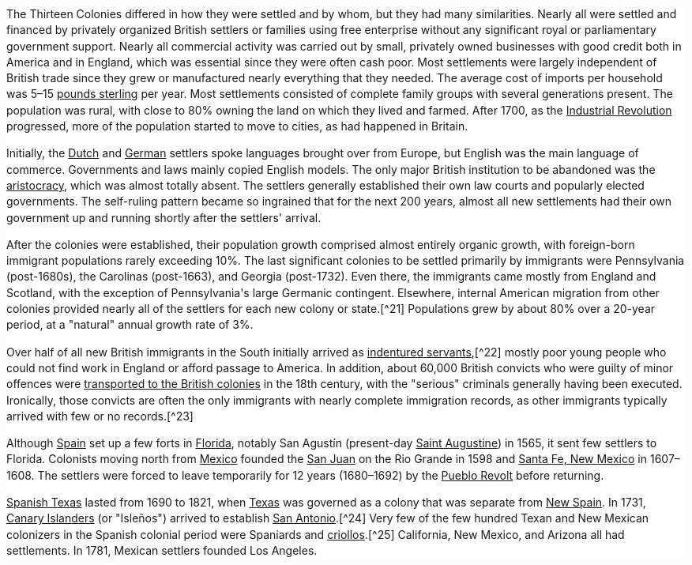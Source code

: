 The Thirteen Colonies differed in how they were settled and by whom, but they had many similarities. Nearly all were settled and financed by privately organized British settlers or families using free enterprise without any significant royal or parliamentary government support. Nearly all commercial activity was carried out by small, privately owned businesses with good credit both in America and in England, which was essential since they were often cash poor. Most settlements were largely independent of British trade since they grew or manufactured nearly everything that they needed. The average cost of imports per household was 5–15 [pounds sterling](https://en.m.wikipedia.org/wiki/Pound_sterling "Pound sterling") per year. Most settlements consisted of complete family groups with several generations present. The population was rural, with close to 80% owning the land on which they lived and farmed. After 1700, as the [Industrial Revolution](https://en.m.wikipedia.org/wiki/Industrial_Revolution "Industrial Revolution") progressed, more of the population started to move to cities, as had happened in Britain.

Initially, the [Dutch](https://en.m.wikipedia.org/wiki/Dutch_Americans "Dutch Americans") and [German](https://en.m.wikipedia.org/wiki/German_Americans "German Americans") settlers spoke languages brought over from Europe, but English was the main language of commerce. Governments and laws mainly copied English models. The only major British institution to be abandoned was the [aristocracy](https://en.m.wikipedia.org/wiki/Aristocracy "Aristocracy"), which was almost totally absent. The settlers generally established their own law courts and popularly elected governments. The self-ruling pattern became so ingrained that for the next 200 years, almost all new settlements had their own government up and running shortly after the settlers' arrival.

After the colonies were established, their population growth comprised almost entirely organic growth, with foreign-born immigrant populations rarely exceeding 10%. The last significant colonies to be settled primarily by immigrants were Pennsylvania (post-1680s), the Carolinas (post-1663), and Georgia (post-1732). Even there, the immigrants came mostly from England and Scotland, with the exception of Pennsylvania's large Germanic contingent. Elsewhere, internal American migration from other colonies provided nearly all of the settlers for each new colony or state.[^21] Populations grew by about 80% over a 20-year period, at a "natural" annual growth rate of 3%.

Over half of all new British immigrants in the South initially arrived as [indentured servants](https://en.m.wikipedia.org/wiki/Indentured_servitude "Indentured servitude"),[^22] mostly poor young people who could not find work in England or afford passage to America. In addition, about 60,000 British convicts who were guilty of minor offences were [transported to the British colonies](https://en.m.wikipedia.org/wiki/Penal_transportation "Penal transportation") in the 18th century, with the "serious" criminals generally having been executed. Ironically, those convicts are often the only immigrants with nearly complete immigration records, as other immigrants typically arrived with few or no records.[^23]

Although [Spain](https://en.m.wikipedia.org/wiki/Spanish_Empire "Spanish Empire") set up a few forts in [Florida](https://en.m.wikipedia.org/wiki/Florida "Florida"), notably San Agustín (present-day [Saint Augustine](https://en.m.wikipedia.org/wiki/St._Augustine,_Florida "St. Augustine, Florida")) in 1565, it sent few settlers to Florida. Colonists moving north from [Mexico](https://en.m.wikipedia.org/wiki/Mexico "Mexico") founded the [San Juan](https://en.m.wikipedia.org/wiki/San_Juan,_New_Mexico "San Juan, New Mexico") on the Rio Grande in 1598 and [Santa Fe, New Mexico](https://en.m.wikipedia.org/wiki/Santa_Fe,_New_Mexico "Santa Fe, New Mexico") in 1607–1608. The settlers were forced to leave temporarily for 12 years (1680–1692) by the [Pueblo Revolt](https://en.m.wikipedia.org/wiki/Pueblo_Revolt "Pueblo Revolt") before returning.

[Spanish Texas](https://en.m.wikipedia.org/wiki/Spanish_Texas "Spanish Texas") lasted from 1690 to 1821, when [Texas](https://en.m.wikipedia.org/wiki/Texas "Texas") was governed as a colony that was separate from [New Spain](https://en.m.wikipedia.org/wiki/New_Spain "New Spain"). In 1731, [Canary Islanders](https://en.m.wikipedia.org/wiki/Canary_Islands "Canary Islands") (or "Isleños") arrived to establish [San Antonio](https://en.m.wikipedia.org/wiki/San_Antonio "San Antonio").[^24] Very few of the few hundred Texan and New Mexican colonizers in the Spanish colonial period were Spaniards and [criollos](https://en.m.wikipedia.org/wiki/Criollo_people "Criollo people").[^25] California, New Mexico, and Arizona all had settlements. In 1781, Mexican settlers founded Los Angeles.
